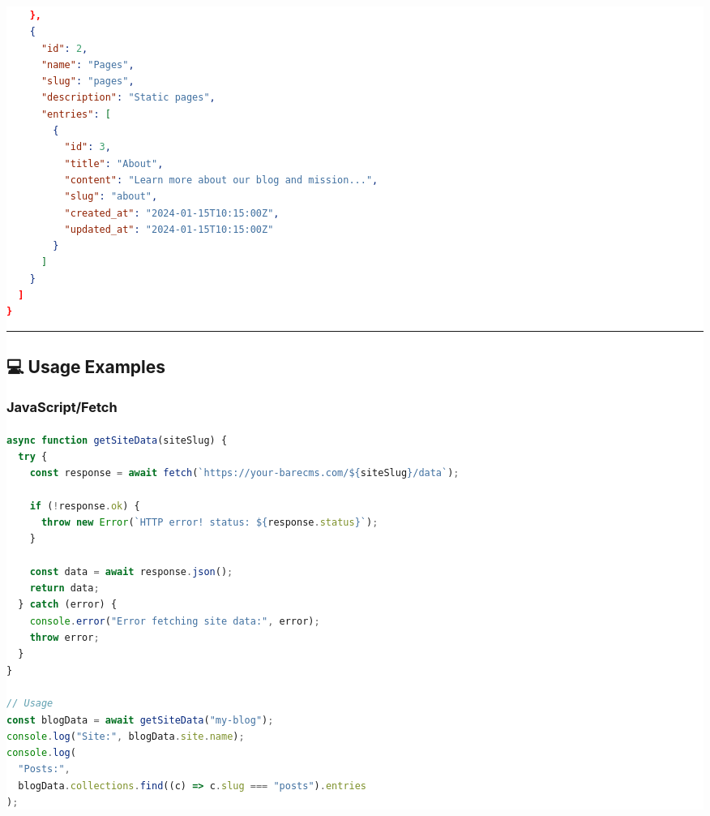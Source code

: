 ```json
    },
    {
      "id": 2,
      "name": "Pages",
      "slug": "pages",
      "description": "Static pages",
      "entries": [
        {
          "id": 3,
          "title": "About",
          "content": "Learn more about our blog and mission...",
          "slug": "about",
          "created_at": "2024-01-15T10:15:00Z",
          "updated_at": "2024-01-15T10:15:00Z"
        }
      ]
    }
  ]
}
```

---

## 💻 Usage Examples

### JavaScript/Fetch

```javascript
async function getSiteData(siteSlug) {
  try {
    const response = await fetch(`https://your-barecms.com/${siteSlug}/data`);

    if (!response.ok) {
      throw new Error(`HTTP error! status: ${response.status}`);
    }

    const data = await response.json();
    return data;
  } catch (error) {
    console.error("Error fetching site data:", error);
    throw error;
  }
}

// Usage
const blogData = await getSiteData("my-blog");
console.log("Site:", blogData.site.name);
console.log(
  "Posts:",
  blogData.collections.find((c) => c.slug === "posts").entries
);
```
